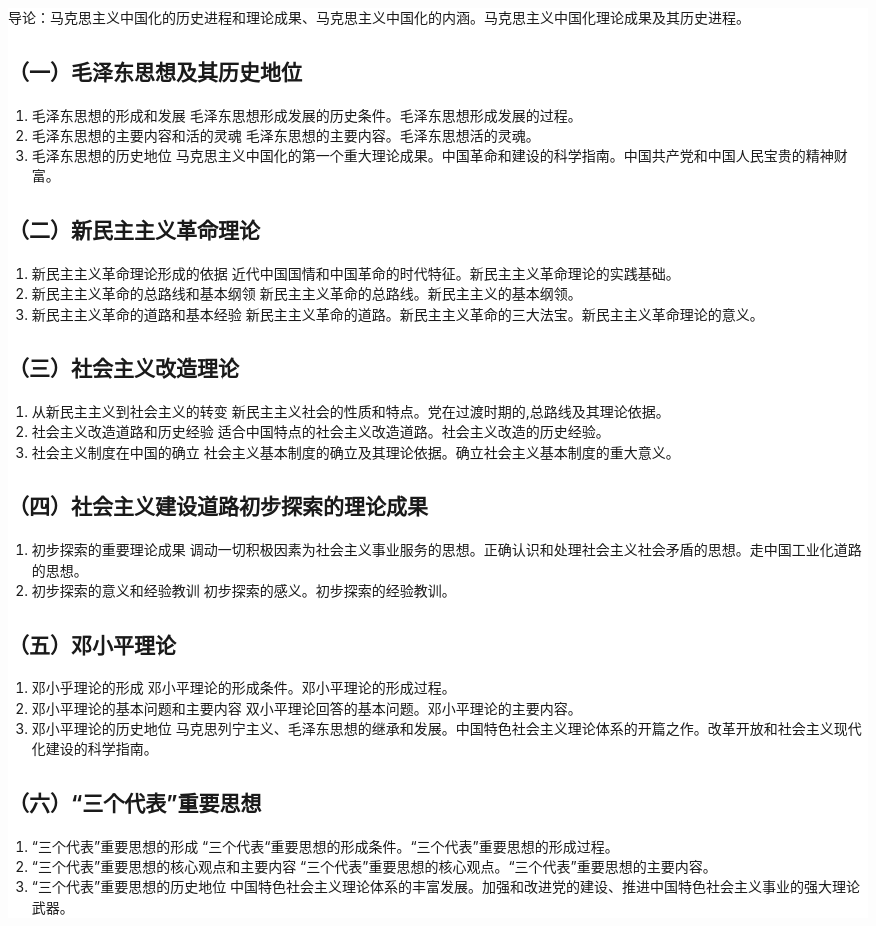 导论：马克思主义中国化的历史进程和理论成果、马克思主义中国化的内涵。马克思主义中国化理论成果及其历史进程。

## （一）毛泽东思想及其历史地位

1.  毛泽东思想的形成和发展
    毛泽东思想形成发展的历史条件。毛泽东思想形成发展的过程。
2.  毛泽东思想的主要内容和活的灵魂
    毛泽东思想的主要内容。毛泽东思想活的灵魂。
3.  毛泽东思想的历史地位
    马克思主义中国化的第一个重大理论成果。中国革命和建设的科学指南。中国共产党和中国人民宝贵的精神财富。

## （二）新民主主义革命理论

1.  新民主主义革命理论形成的依据
    近代中国国情和中国革命的时代特征。新民主主义革命理论的实践基础。
2.  新民主主义革命的总路线和基本纲领
    新民主主义革命的总路线。新民主主义的基本纲领。
3.  新民主主义革命的道路和基本经验
    新民主主义革命的道路。新民主主义革命的三大法宝。新民主主义革命理论的意义。

## （三）社会主义改造理论

1.  从新民主主义到社会主义的转变
    新民主主义社会的性质和特点。党在过渡时期的,总路线及其理论依据。
2.  社会主义改造道路和历史经验
    适合中国特点的社会主义改造道路。社会主义改造的历史经验。
3.  社会主义制度在中国的确立
    社会主义基本制度的确立及其理论依据。确立社会主义基本制度的重大意义。

## （四）社会主义建设道路初步探索的理论成果

1.  初步探索的重要理论成果
    调动一切积极因素为社会主义事业服务的思想。正确认识和处理社会主义社会矛盾的思想。走中国工业化道路的思想。
2.  初步探索的意义和经验教训
    初步探索的感义。初步探索的经验教训。

## （五）邓小平理论

1.  邓小乎理论的形成
    邓小平理论的形成条件。邓小平理论的形成过程。
2.  邓小平理论的基本问题和主要内容
    双小平理论回答的基本问题。邓小平理论的主要内容。
3.  邓小平理论的历史地位
    马克思列宁主义、毛泽东思想的继承和发展。中国特色社会主义理论体系的开篇之作。改革开放和社会主义现代化建设的科学指南。

## （六）“三个代表”重要思想

1.  “三个代表”重要思想的形成
    “三个代表“重要思想的形成条件。“三个代表”重要思想的形成过程。
2.  “三个代表”重要思想的核心观点和主要内容
    “三个代表”重要思想的核心观点。“三个代表”重要思想的主要内容。
3.  “三个代表”重要思想的历史地位
    中国特色社会主义理论体系的丰富发展。加强和改进党的建设、推进中国特色社会主义事业的强大理论武器。
